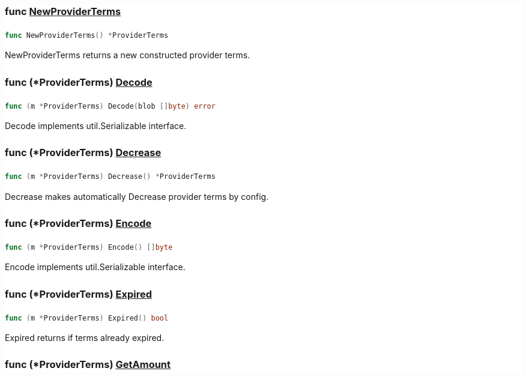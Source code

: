 <a name="NewProviderTerms"></a>
### func [NewProviderTerms](<https://github.com/0chain/gosdk/blob/staging/zmagmacore/magmasc/provider_terms.go#L40>)

```go
func NewProviderTerms() *ProviderTerms
```

NewProviderTerms returns a new constructed provider terms.

<a name="ProviderTerms.Decode"></a>
### func \(\*ProviderTerms\) [Decode](<https://github.com/0chain/gosdk/blob/staging/zmagmacore/magmasc/provider_terms.go#L45>)

```go
func (m *ProviderTerms) Decode(blob []byte) error
```

Decode implements util.Serializable interface.

<a name="ProviderTerms.Decrease"></a>
### func \(\*ProviderTerms\) [Decrease](<https://github.com/0chain/gosdk/blob/staging/zmagmacore/magmasc/provider_terms.go#L69>)

```go
func (m *ProviderTerms) Decrease() *ProviderTerms
```

Decrease makes automatically Decrease provider terms by config.

<a name="ProviderTerms.Encode"></a>
### func \(\*ProviderTerms\) [Encode](<https://github.com/0chain/gosdk/blob/staging/zmagmacore/magmasc/provider_terms.go#L94>)

```go
func (m *ProviderTerms) Encode() []byte
```

Encode implements util.Serializable interface.

<a name="ProviderTerms.Expired"></a>
### func \(\*ProviderTerms\) [Expired](<https://github.com/0chain/gosdk/blob/staging/zmagmacore/magmasc/provider_terms.go#L100>)

```go
func (m *ProviderTerms) Expired() bool
```

Expired returns if terms already expired.

<a name="ProviderTerms.GetAmount"></a>
### func \(\*ProviderTerms\) [GetAmount](<https://github.com/0chain/gosdk/blob/staging/zmagmacore/magmasc/provider_terms.go#L105>)
